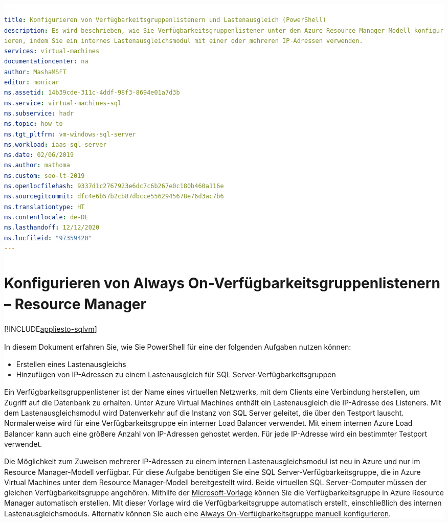 ```yaml
---
title: Konfigurieren von Verfügbarkeitsgruppenlistenern und Lastenausgleich (PowerShell)
description: Es wird beschrieben, wie Sie Verfügbarkeitsgruppenlistener unter dem Azure Resource Manager-Modell konfigurieren, indem Sie ein internes Lastenausgleichsmodul mit einer oder mehreren IP-Adressen verwenden.
services: virtual-machines
documentationcenter: na
author: MashaMSFT
editor: monicar
ms.assetid: 14b39cde-311c-4ddf-98f3-8694e01a7d3b
ms.service: virtual-machines-sql
ms.subservice: hadr
ms.topic: how-to
ms.tgt_pltfrm: vm-windows-sql-server
ms.workload: iaas-sql-server
ms.date: 02/06/2019
ms.author: mathoma
ms.custom: seo-lt-2019
ms.openlocfilehash: 9337d1c2767923e6dc7c6b267e0c180b460a116e
ms.sourcegitcommit: dfc4e6b57b2cb87dbcce5562945678e76d3ac7b6
ms.translationtype: HT
ms.contentlocale: de-DE
ms.lasthandoff: 12/12/2020
ms.locfileid: "97359420"
---
```

# <a name="configure-one-or-more-always-on-availability-group-listeners---resource-manager"></a>Konfigurieren von Always On-Verfügbarkeitsgruppenlistenern – Resource Manager

[!INCLUDE[appliesto-sqlvm](../../includes/appliesto-sqlvm.md)]

In diesem Dokument erfahren Sie, wie Sie PowerShell für eine der folgenden Aufgaben nutzen können:
- Erstellen eines Lastenausgleichs
- Hinzufügen von IP-Adressen zu einem Lastenausgleich für SQL Server-Verfügbarkeitsgruppen

Ein Verfügbarkeitsgruppenlistener ist der Name eines virtuellen Netzwerks, mit dem Clients eine Verbindung herstellen, um Zugriff auf die Datenbank zu erhalten. Unter Azure Virtual Machines enthält ein Lastenausgleich die IP-Adresse des Listeners. Mit dem Lastenausgleichsmodul wird Datenverkehr auf die Instanz von SQL Server geleitet, die über den Testport lauscht. Normalerweise wird für eine Verfügbarkeitsgruppe ein interner Load Balancer verwendet. Mit einem internen Azure Load Balancer kann auch eine größere Anzahl von IP-Adressen gehostet werden. Für jede IP-Adresse wird ein bestimmter Testport verwendet. 

Die Möglichkeit zum Zuweisen mehrerer IP-Adressen zu einem internen Lastenausgleichsmodul ist neu in Azure und nur im Resource Manager-Modell verfügbar. Für diese Aufgabe benötigen Sie eine SQL Server-Verfügbarkeitsgruppe, die in Azure Virtual Machines unter dem Resource Manager-Modell bereitgestellt wird. Beide virtuellen SQL Server-Computer müssen der gleichen Verfügbarkeitsgruppe angehören. Mithilfe der [Microsoft-Vorlage](./availability-group-quickstart-template-configure.md) können Sie die Verfügbarkeitsgruppe in Azure Resource Manager automatisch erstellen. Mit dieser Vorlage wird die Verfügbarkeitsgruppe automatisch erstellt, einschließlich des internen Lastenausgleichsmoduls. Alternativ können Sie auch eine [Always On-Verfügbarkeitsgruppe manuell konfigurieren](availability-group-manually-configure-tutorial.md).
